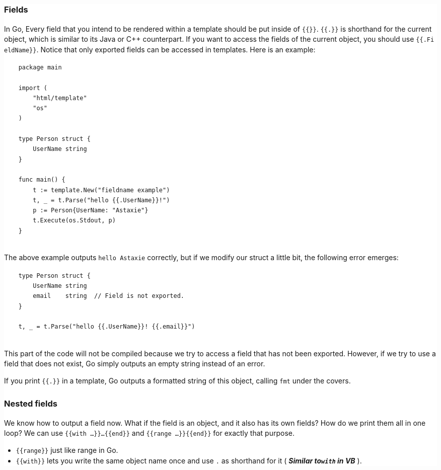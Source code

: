 ### Fields

In Go, Every field that you intend to be rendered within a template should be put inside of `{{}}`. `{{.}}` is shorthand for the current object, which is similar to its Java or C++ counterpart. If you want to access the fields of the current object, you should use `{{.FieldName}}`. Notice that only exported fields can be accessed in templates. Here is an example:
``` 
    package main
    
    import (
        "html/template"
        "os"
    )
    
    type Person struct {
        UserName string
    }
    
    func main() {
        t := template.New("fieldname example")
        t, _ = t.Parse("hello {{.UserName}}!")
        p := Person{UserName: "Astaxie"}
        t.Execute(os.Stdout, p)
    }
    
```

The above example outputs `hello Astaxie` correctly, but if we modify our struct a little bit, the following error emerges:
``` 
    type Person struct {
        UserName string
        email    string  // Field is not exported.
    }
    
    t, _ = t.Parse("hello {{.UserName}}! {{.email}}")
    
```

This part of the code will not be compiled because we try to access a field that has not been exported. However, if we try to use a field that does not exist, Go simply outputs an empty string instead of an error.

If you print `{{.}}` in a template, Go outputs a formatted string of this object, calling `fmt` under the covers.

### Nested fields

We know how to output a field now. What if the field is an object, and it also has its own fields? How do we print them all in one loop? We can use `{{with …}}…{{end}}` and `{{range …}}{{end}}` for exactly that purpose.

  * `{{range}}` just like range in Go.
  * `{{with}}` lets you write the same object name once and use `.` as shorthand for it ( **_Similar to`with` in VB_** ).
